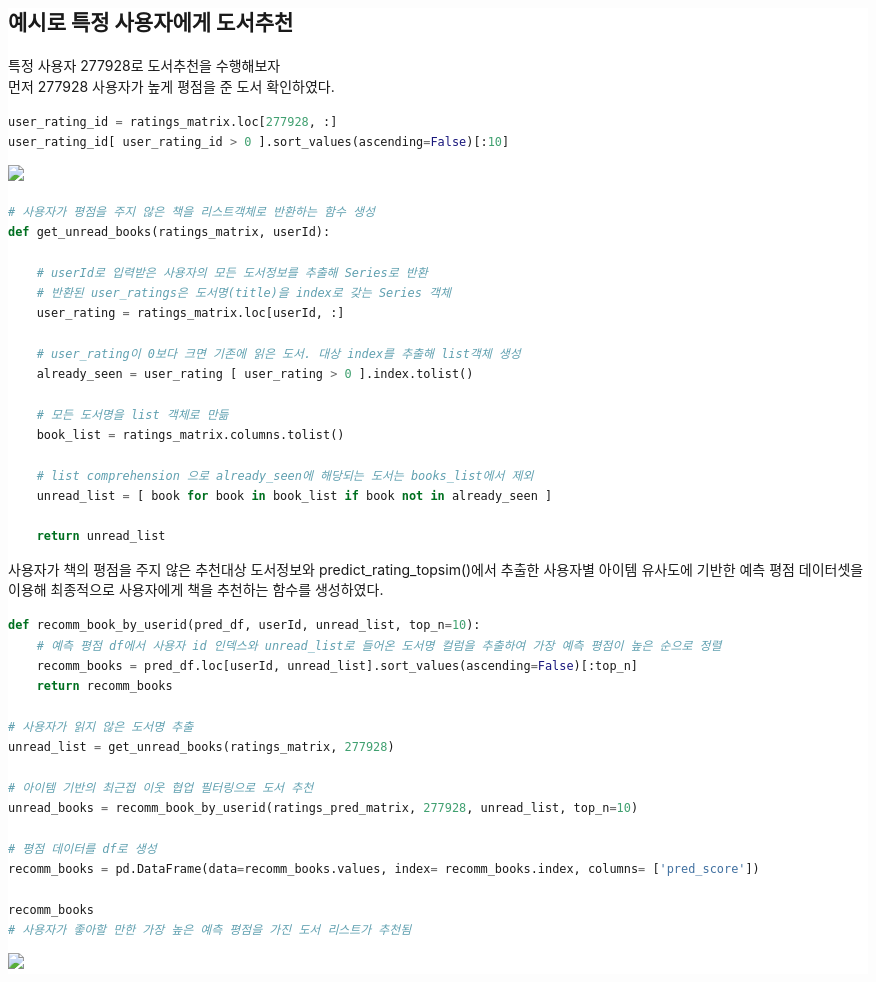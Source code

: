 

## 예시로 특정 사용자에게 도서추천

특정 사용자 277928로 도서추천을 수행해보자  
먼저 277928 사용자가 높게 평점을 준 도서 확인하였다.

```python
user_rating_id = ratings_matrix.loc[277928, :]
user_rating_id[ user_rating_id > 0 ].sort_values(ascending=False)[:10]
```

![](https://velog.velcdn.com/images/adastra/post/c64a4388-cb25-4f51-af8d-10a2c02888c3/image.png)



```python
# 사용자가 평점을 주지 않은 책을 리스트객체로 반환하는 함수 생성
def get_unread_books(ratings_matrix, userId):
    
    # userId로 입력받은 사용자의 모든 도서정보를 추출해 Series로 반환
    # 반환된 user_ratings은 도서명(title)을 index로 갖는 Series 객체
    user_rating = ratings_matrix.loc[userId, :]
    
    # user_rating이 0보다 크면 기존에 읽은 도서. 대상 index를 추출해 list객체 생성
    already_seen = user_rating [ user_rating > 0 ].index.tolist()
    
    # 모든 도서명을 list 객체로 만듦
    book_list = ratings_matrix.columns.tolist()
    
    # list comprehension 으로 already_seen에 해당되는 도서는 books_list에서 제외
    unread_list = [ book for book in book_list if book not in already_seen ]
    
    return unread_list
```

사용자가 책의 평점을 주지 않은 추천대상 도서정보와 predict_rating_topsim()에서 추출한 사용자별 아이템 유사도에 기반한 예측 평점 데이터셋을 이용해 최종적으로 사용자에게 책을 추천하는 함수를 생성하였다.

```python
def recomm_book_by_userid(pred_df, userId, unread_list, top_n=10):
    # 예측 평점 df에서 사용자 id 인덱스와 unread_list로 들어온 도서명 컬럼을 추출하여 가장 예측 평점이 높은 순으로 정렬
    recomm_books = pred_df.loc[userId, unread_list].sort_values(ascending=False)[:top_n]
    return recomm_books

# 사용자가 읽지 않은 도서명 추출
unread_list = get_unread_books(ratings_matrix, 277928)

# 아이템 기반의 최근접 이웃 협업 필터링으로 도서 추천
unread_books = recomm_book_by_userid(ratings_pred_matrix, 277928, unread_list, top_n=10)

# 평점 데이터를 df로 생성
recomm_books = pd.DataFrame(data=recomm_books.values, index= recomm_books.index, columns= ['pred_score'])

recomm_books
# 사용자가 좋아할 만한 가장 높은 예측 평점을 가진 도서 리스트가 추천됨
```

![](https://velog.velcdn.com/images/adastra/post/5dbd42a7-85ce-4e44-aa8a-a8cf4f47157a/image.png)